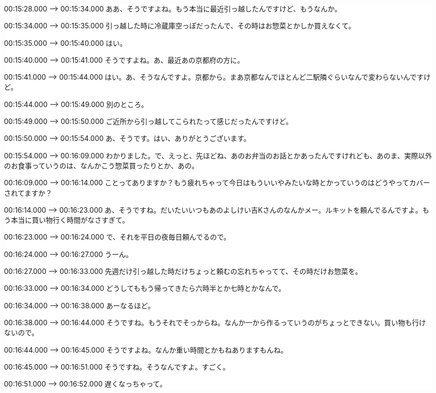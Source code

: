 00:15:28.000 --> 00:15:34.000
ああ、そうですよね。もう本当に最近引っ越したんですけど、もうなんか。

00:15:34.000 --> 00:15:35.000
引っ越した時に冷蔵庫空っぽだったんで、その時はお惣菜とかしか買えなくて。

00:15:35.000 --> 00:15:40.000
はい。

00:15:40.000 --> 00:15:41.000
そうですよね。あ、最近あの京都府の方に。

00:15:41.000 --> 00:15:44.000
はい。あ、そうなんですよ。京都から。まあ京都なんでほとんど二駅隣ぐらいなんで変わらないんですけど。

00:15:44.000 --> 00:15:49.000
別のところ。

00:15:49.000 --> 00:15:50.000
ご近所から引っ越してこられたって感じだったんですけど。

00:15:50.000 --> 00:15:54.000
あ、そうです。はい、ありがとうございます。

00:15:54.000 --> 00:16:09.000
わかりました。で、えっと、先ほどね、あのお弁当のお話とかあったんですけれども、あのま、実際以外のお食事っていうのは、なんかこう惣菜買ったりとか、あの。

00:16:09.000 --> 00:16:14.000
ことってありますか？もう疲れちゃって今日はもういいやみたいな時とかっていうのはどうやってカバーされてますか？

00:16:14.000 --> 00:16:23.000
あ、そうですね。だいたいいつもあのよしけい吉Kさんのなんかメー。ルキットを頼んでるんですよ。もう本当に買い物行く時間がなさすぎて。

00:16:23.000 --> 00:16:24.000
で、それを平日の夜毎日頼んでるので。

00:16:24.000 --> 00:16:27.000
うーん。

00:16:27.000 --> 00:16:33.000
先週だけ引っ越した時だけちょっと頼むの忘れちゃってて、その時だけお惣菜を。

00:16:33.000 --> 00:16:34.000
どうしてももう帰ってきたら六時半とか七時とかなんで。

00:16:34.000 --> 00:16:38.000
あーなるほど。

00:16:38.000 --> 00:16:44.000
そうですね。もうそれでそっからね。なんか一から作るっていうのがちょっとできない。買い物も行けないので。

00:16:44.000 --> 00:16:45.000
そうですよね。なんか重い時間とかもねありますもんね。

00:16:45.000 --> 00:16:51.000
そうですね。そうなんですよ。すごく。

00:16:51.000 --> 00:16:52.000
遅くなっちゃって。
